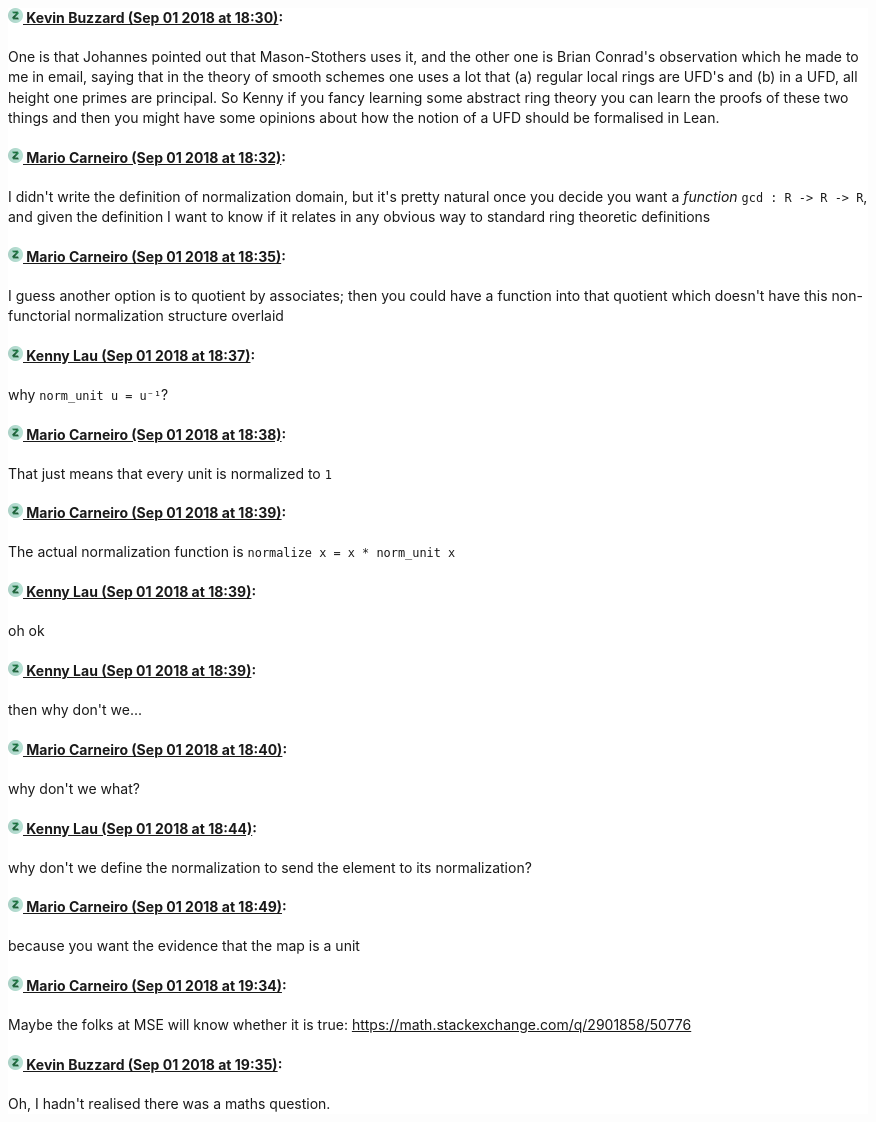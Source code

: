 
#### [![Click to go to Zulip](../../assets/img/zulip2.png) Kevin Buzzard (Sep 01 2018 at 18:30)](https://leanprover.zulipchat.com/#narrow/stream/116395-maths/topic/GCD/near/133183327):
One is that Johannes pointed out that Mason-Stothers uses it, and the other one is Brian Conrad's observation which he made to me in email, saying that in the theory of smooth schemes one uses a lot that (a) regular local rings are UFD's and (b) in a UFD, all height one primes are principal. So Kenny if you fancy learning some abstract ring theory you can learn the proofs of these two things and then you might have some opinions about how the notion of a UFD should be formalised in Lean.

#### [![Click to go to Zulip](../../assets/img/zulip2.png) Mario Carneiro (Sep 01 2018 at 18:32)](https://leanprover.zulipchat.com/#narrow/stream/116395-maths/topic/GCD/near/133183382):
I didn't write the definition of normalization domain, but it's pretty natural once you decide you want a *function* `gcd : R -> R -> R`, and given the definition I want to know if it relates in any obvious way to standard ring theoretic definitions

#### [![Click to go to Zulip](../../assets/img/zulip2.png) Mario Carneiro (Sep 01 2018 at 18:35)](https://leanprover.zulipchat.com/#narrow/stream/116395-maths/topic/GCD/near/133183446):
I guess another option is to quotient by associates; then you could have a function into that quotient which doesn't have this non-functorial normalization structure overlaid

#### [![Click to go to Zulip](../../assets/img/zulip2.png) Kenny Lau (Sep 01 2018 at 18:37)](https://leanprover.zulipchat.com/#narrow/stream/116395-maths/topic/GCD/near/133183502):
why `norm_unit u = u⁻¹`?

#### [![Click to go to Zulip](../../assets/img/zulip2.png) Mario Carneiro (Sep 01 2018 at 18:38)](https://leanprover.zulipchat.com/#narrow/stream/116395-maths/topic/GCD/near/133183542):
That just means that every unit is normalized to `1`

#### [![Click to go to Zulip](../../assets/img/zulip2.png) Mario Carneiro (Sep 01 2018 at 18:39)](https://leanprover.zulipchat.com/#narrow/stream/116395-maths/topic/GCD/near/133183549):
The actual normalization function is `normalize x = x * norm_unit x`

#### [![Click to go to Zulip](../../assets/img/zulip2.png) Kenny Lau (Sep 01 2018 at 18:39)](https://leanprover.zulipchat.com/#narrow/stream/116395-maths/topic/GCD/near/133183550):
oh ok

#### [![Click to go to Zulip](../../assets/img/zulip2.png) Kenny Lau (Sep 01 2018 at 18:39)](https://leanprover.zulipchat.com/#narrow/stream/116395-maths/topic/GCD/near/133183552):
then why don't we...

#### [![Click to go to Zulip](../../assets/img/zulip2.png) Mario Carneiro (Sep 01 2018 at 18:40)](https://leanprover.zulipchat.com/#narrow/stream/116395-maths/topic/GCD/near/133183597):
why don't we what?

#### [![Click to go to Zulip](../../assets/img/zulip2.png) Kenny Lau (Sep 01 2018 at 18:44)](https://leanprover.zulipchat.com/#narrow/stream/116395-maths/topic/GCD/near/133183690):
why don't we define the normalization to send the element to its normalization?

#### [![Click to go to Zulip](../../assets/img/zulip2.png) Mario Carneiro (Sep 01 2018 at 18:49)](https://leanprover.zulipchat.com/#narrow/stream/116395-maths/topic/GCD/near/133183810):
because you want the evidence that the map is a unit

#### [![Click to go to Zulip](../../assets/img/zulip2.png) Mario Carneiro (Sep 01 2018 at 19:34)](https://leanprover.zulipchat.com/#narrow/stream/116395-maths/topic/GCD/near/133185014):
Maybe the folks at MSE will know whether it is true: https://math.stackexchange.com/q/2901858/50776

#### [![Click to go to Zulip](../../assets/img/zulip2.png) Kevin Buzzard (Sep 01 2018 at 19:35)](https://leanprover.zulipchat.com/#narrow/stream/116395-maths/topic/GCD/near/133185037):
Oh, I hadn't realised there was a maths question.
